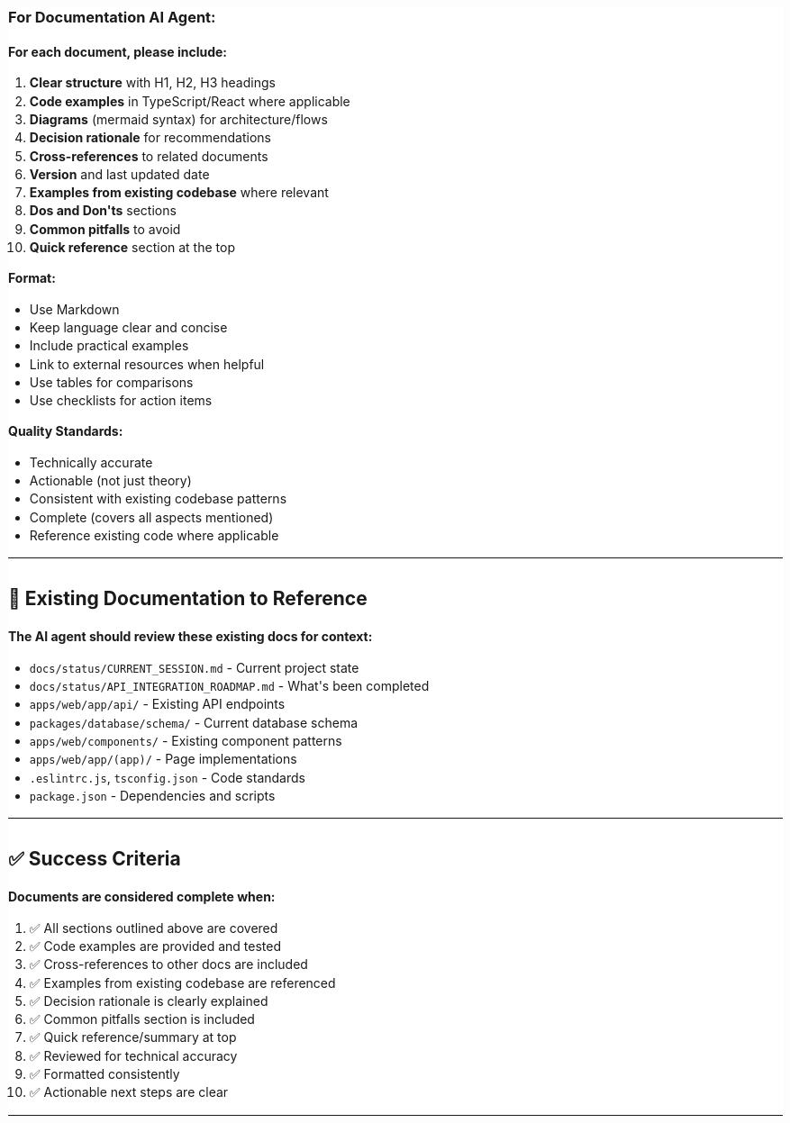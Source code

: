 ### For Documentation AI Agent:

**For each document, please include:**

1. **Clear structure** with H1, H2, H3 headings
2. **Code examples** in TypeScript/React where applicable
3. **Diagrams** (mermaid syntax) for architecture/flows
4. **Decision rationale** for recommendations
5. **Cross-references** to related documents
6. **Version** and last updated date
7. **Examples from existing codebase** where relevant
8. **Dos and Don'ts** sections
9. **Common pitfalls** to avoid
10. **Quick reference** section at the top

**Format:**

- Use Markdown
- Keep language clear and concise
- Include practical examples
- Link to external resources when helpful
- Use tables for comparisons
- Use checklists for action items

**Quality Standards:**

- Technically accurate
- Actionable (not just theory)
- Consistent with existing codebase patterns
- Complete (covers all aspects mentioned)
- Reference existing code where applicable

---

## 📁 Existing Documentation to Reference

**The AI agent should review these existing docs for context:**

- `docs/status/CURRENT_SESSION.md` - Current project state
- `docs/status/API_INTEGRATION_ROADMAP.md` - What's been completed
- `apps/web/app/api/` - Existing API endpoints
- `packages/database/schema/` - Current database schema
- `apps/web/components/` - Existing component patterns
- `apps/web/app/(app)/` - Page implementations
- `.eslintrc.js`, `tsconfig.json` - Code standards
- `package.json` - Dependencies and scripts

---

## ✅ Success Criteria

**Documents are considered complete when:**

1. ✅ All sections outlined above are covered
2. ✅ Code examples are provided and tested
3. ✅ Cross-references to other docs are included
4. ✅ Examples from existing codebase are referenced
5. ✅ Decision rationale is clearly explained
6. ✅ Common pitfalls section is included
7. ✅ Quick reference/summary at top
8. ✅ Reviewed for technical accuracy
9. ✅ Formatted consistently
10. ✅ Actionable next steps are clear

---
